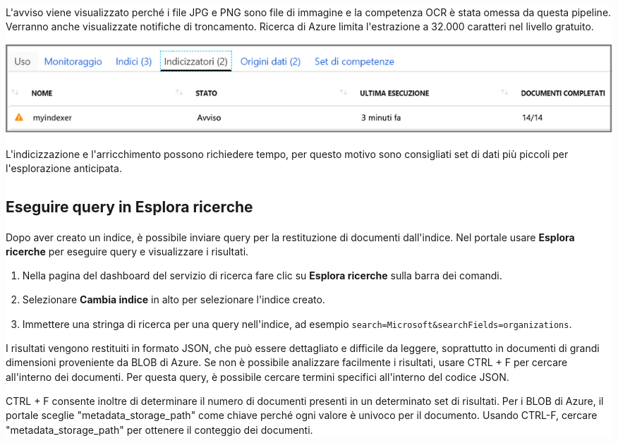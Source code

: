 L'avviso viene visualizzato perché i file JPG e PNG sono file di immagine e la competenza OCR è stata omessa da questa pipeline. Verranno anche visualizzate notifiche di troncamento. Ricerca di Azure limita l'estrazione a 32.000 caratteri nel livello gratuito.

  ![Notifica di ricerca di Azure](./media/cognitive-search-quickstart-blob/indexer-notification.png)

L'indicizzazione e l'arricchimento possono richiedere tempo, per questo motivo sono consigliati set di dati più piccoli per l'esplorazione anticipata. 

## <a name="query-in-search-explorer"></a>Eseguire query in Esplora ricerche

Dopo aver creato un indice, è possibile inviare query per la restituzione di documenti dall'indice. Nel portale usare **Esplora ricerche** per eseguire query e visualizzare i risultati. 

1. Nella pagina del dashboard del servizio di ricerca fare clic su **Esplora ricerche** sulla barra dei comandi.

1. Selezionare **Cambia indice** in alto per selezionare l'indice creato.

1. Immettere una stringa di ricerca per una query nell'indice, ad esempio `search=Microsoft&searchFields=organizations`.

I risultati vengono restituiti in formato JSON, che può essere dettagliato e difficile da leggere, soprattutto in documenti di grandi dimensioni proveniente da BLOB di Azure. Se non è possibile analizzare facilmente i risultati, usare CTRL + F per cercare all'interno dei documenti. Per questa query, è possibile cercare termini specifici all'interno del codice JSON. 

CTRL + F consente inoltre di determinare il numero di documenti presenti in un determinato set di risultati. Per i BLOB di Azure, il portale sceglie "metadata_storage_path" come chiave perché ogni valore è univoco per il documento. Usando CTRL-F, cercare "metadata_storage_path" per ottenere il conteggio dei documenti. 
